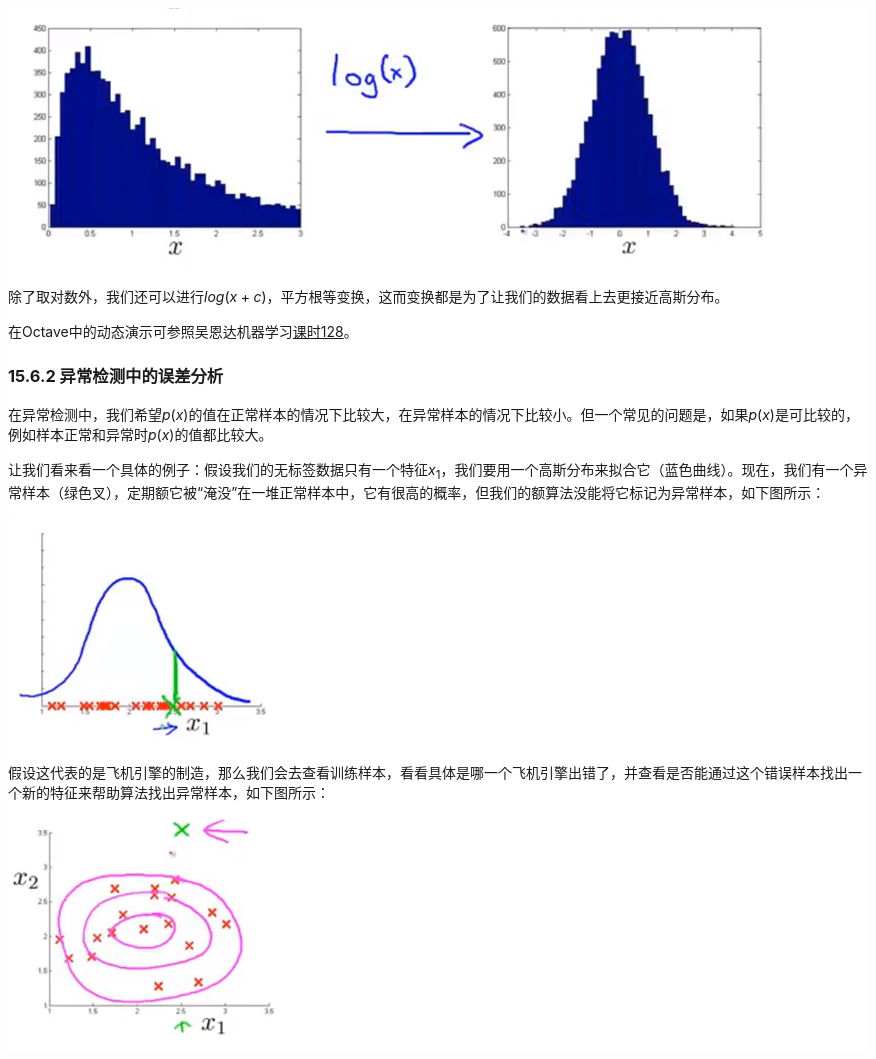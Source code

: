 ![](../../../img/ml/ml_wnd/15_anomaly_detection/15.6_3.png)

除了取对数外，我们还可以进行$log(x+c)$，平方根等变换，这而变换都是为了让我们的数据看上去更接近高斯分布。

在Octave中的动态演示可参照吴恩达机器学习[课时128](<https://study.163.com/course/courseLearn.htm?courseId=1004570029#/learn/video?lessonId=1052401649&courseId=1004570029>)。

### 15.6.2 异常检测中的误差分析

在异常检测中，我们希望$p(x)$的值在正常样本的情况下比较大，在异常样本的情况下比较小。但一个常见的问题是，如果$p(x)$是可比较的，例如样本正常和异常时$p(x)$的值都比较大。

让我们看来看一个具体的例子：假设我们的无标签数据只有一个特征$x_1$，我们要用一个高斯分布来拟合它（蓝色曲线）。现在，我们有一个异常样本（绿色叉），定期额它被“淹没”在一堆正常样本中，它有很高的概率，但我们的额算法没能将它标记为异常样本，如下图所示：

![](../../../img/ml/ml_wnd/15_anomaly_detection/15.6_5.png)

假设这代表的是飞机引擎的制造，那么我们会去查看训练样本，看看具体是哪一个飞机引擎出错了，并查看是否能通过这个错误样本找出一个新的特征来帮助算法找出异常样本，如下图所示：

![](../../../img/ml/ml_wnd/15_anomaly_detection/15.6_6.png)
